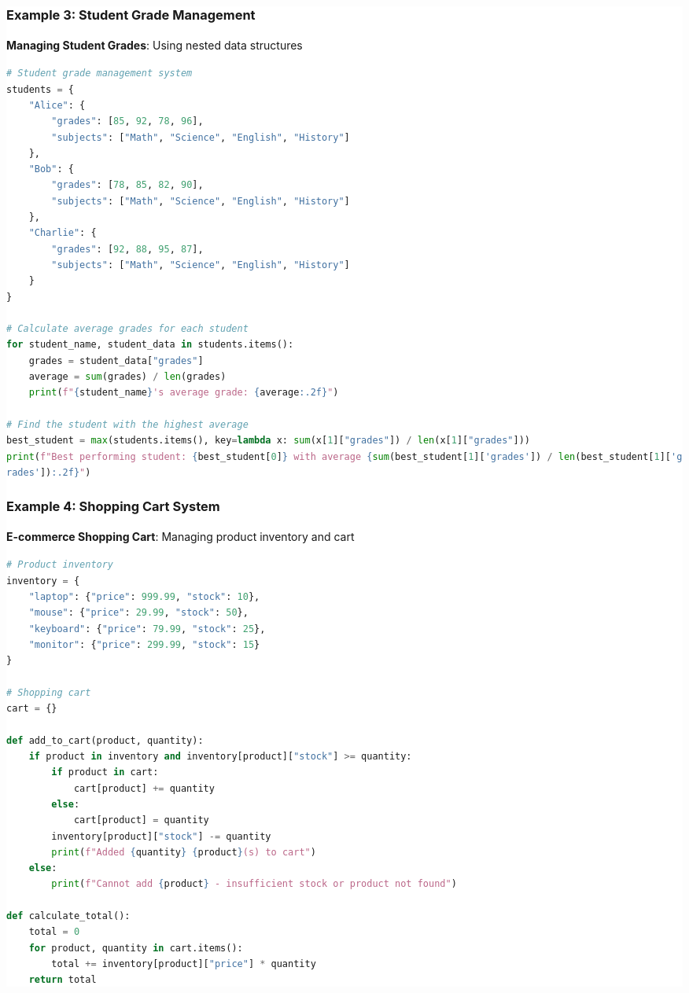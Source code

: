 ### Example 3: Student Grade Management

**Managing Student Grades**: Using nested data structures
```python
# Student grade management system
students = {
    "Alice": {
        "grades": [85, 92, 78, 96],
        "subjects": ["Math", "Science", "English", "History"]
    },
    "Bob": {
        "grades": [78, 85, 82, 90],
        "subjects": ["Math", "Science", "English", "History"]
    },
    "Charlie": {
        "grades": [92, 88, 95, 87],
        "subjects": ["Math", "Science", "English", "History"]
    }
}

# Calculate average grades for each student
for student_name, student_data in students.items():
    grades = student_data["grades"]
    average = sum(grades) / len(grades)
    print(f"{student_name}'s average grade: {average:.2f}")

# Find the student with the highest average
best_student = max(students.items(), key=lambda x: sum(x[1]["grades"]) / len(x[1]["grades"]))
print(f"Best performing student: {best_student[0]} with average {sum(best_student[1]['grades']) / len(best_student[1]['grades']):.2f}")
```

### Example 4: Shopping Cart System

**E-commerce Shopping Cart**: Managing product inventory and cart
```python
# Product inventory
inventory = {
    "laptop": {"price": 999.99, "stock": 10},
    "mouse": {"price": 29.99, "stock": 50},
    "keyboard": {"price": 79.99, "stock": 25},
    "monitor": {"price": 299.99, "stock": 15}
}

# Shopping cart
cart = {}

def add_to_cart(product, quantity):
    if product in inventory and inventory[product]["stock"] >= quantity:
        if product in cart:
            cart[product] += quantity
        else:
            cart[product] = quantity
        inventory[product]["stock"] -= quantity
        print(f"Added {quantity} {product}(s) to cart")
    else:
        print(f"Cannot add {product} - insufficient stock or product not found")

def calculate_total():
    total = 0
    for product, quantity in cart.items():
        total += inventory[product]["price"] * quantity
    return total

```
